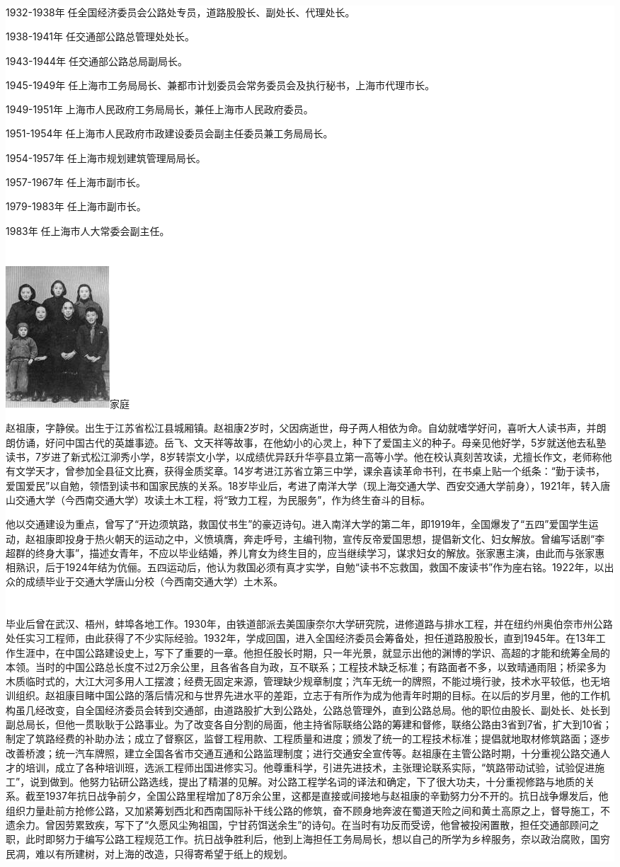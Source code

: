 1932-1938年 任全国经济委员会公路处专员，道路股股长、副处长、代理处长。

1938-1941年 任交通部公路总管理处处长。

1943-1944年 任交通部公路总局副局长。

1945-1949年 任上海市工务局局长、兼都市计划委员会常务委员会及执行秘书，上海市代理市长。

1949-1951年 上海市人民政府工务局局长，兼任上海市人民政府委员。

1951-1954年 任上海市人民政府市政建设委员会副主任委员兼工务局局长。

1954-1957年 任上海市规划建筑管理局局长。

1957-1967年 任上海市副市长。

1979-1983年 任上海市副市长。

1983年 任上海市人大常委会副主任。



#

![](/pic/img.bimg.126.net_photo_J_L5EdrQLBlhMrNSypQ2DQ==_4854598923345869497.jpg)家庭

赵祖康，字静侯。出生于江苏省松江县城厢镇。赵祖康2岁时，父因病逝世，母子两人相依为命。自幼就嗜学好问，喜听大人读书声，并朗朗仿诵，好问中国古代的英雄事迹。岳飞、文天祥等故事，在他幼小的心灵上，种下了爱国主义的种子。母亲见他好学，5岁就送他去私塾读书，7岁进了新式松江泖秀小学，8岁转崇文小学，以成绩优异跃升华亭县立第一高等小学。他在校认真刻苦攻读，尤擅长作文，老师称他有文学天才，曾参加全县征文比赛，获得金质奖章。14岁考进江苏省立第三中学，课余喜读革命书刊，在书桌上贴一个纸条：“勤于读书，爱国爱民”以自勉，领悟到读书和国家民族的关系。18岁毕业后，考进了南洋大学（现上海交通大学、西安交通大学前身），1921年，转入唐山交通大学（今西南交通大学）攻读土木工程，将“致力工程，为民服务”，作为终生奋斗的目标。

他以交通建设为重点，曾写了“开边须筑路，救国仗书生”的豪迈诗句。进入南洋大学的第二年，即1919年，全国爆发了“五四”爱国学生运动，赵祖康即投身于热火朝天的运动之中，义愤填膺，奔走呼号，主编刊物，宣传反帝爱国思想，提倡新文化、妇女解放。曾编写话剧“李超群的终身大事”，描述女青年，不应以毕业结婚，养儿育女为终生目的，应当继续学习，谋求妇女的解放。张家惠主演，由此而与张家惠相熟识，后于1924年结为伉俪。五四运动后，他认为救国必须有真才实学，自勉“读书不忘救国，救国不废读书”作为座右铭。1922年，以出众的成绩毕业于交通大学唐山分校（今西南交通大学）土木系。

#

毕业后曾在武汉、梧州，蚌埠各地工作。1930年，由铁道部派去美国康奈尔大学研究院，进修道路与排水工程，并在纽约州奥伯奈市州公路处任实习工程师，由此获得了不少实际经验。1932年，学成回国，进入全国经济委员会筹备处，担任道路股股长，直到1945年。在13年工作生涯中，在中国公路建设史上，写下了重要的一章。他担任股长时期，只一年光景，就显示出他的渊博的学识、高超的才能和统筹全局的本领。当时的中国公路总长度不过2万余公里，且各省各自为政，互不联系；工程技术缺乏标准；有路面者不多，以致晴通雨阻；桥梁多为木质临时式的，大江大河多用人工摆渡；经费无固定来源，管理缺少规章制度；汽车无统一的牌照，不能过境行驶，技术水平较低，也无培训组织。赵祖康目睹中国公路的落后情况和与世界先进水平的差距，立志于有所作为成为他青年时期的目标。在以后的岁月里，他的工作机构虽几经改变，自全国经济委员会转到交通部，由道路股扩大到公路处，公路总管理外，直到公路总局。他的职位由股长、副处长、处长到副总局长，但他一贯耿耿于公路事业。为了改变各自分割的局面，他主持省际联络公路的筹建和督修，联络公路由3省到7省，扩大到10省；制定了筑路经费的补助办法；成立了督察区，监督工程用款、工程质量和进度；颁发了统一的工程技术标准；提倡就地取材修筑路面；逐步改善桥渡；统一汽车牌照，建立全国各省市交通互通和公路监理制度；进行交通安全宣传等。赵祖康在主管公路时期，十分重视公路交通人才的培训，成立了各种培训班，选派工程师出国进修实习。他尊重科学，引进先进技术，主张理论联系实际，“筑路带动试验，试验促进施工”，说到做到。他努力钻研公路选线，提出了精湛的见解。对公路工程学名词的译法和确定，下了很大功夫，十分重视修路与地质的关系。截至1937年抗日战争前夕，全国公路里程增加了8万余公里，这都是直接或间接地与赵祖康的辛勤努力分不开的。抗日战争爆发后，他组织力量赴前方抢修公路，又加紧筹划西北和西南国际补干线公路的修筑，奋不顾身地奔波在蜀道天险之间和黄土高原之上，督导施工，不遗余力。曾因劳累致疾，写下了“久愿风尘殉祖国，宁甘药饵送余生”的诗句。在当时有功反而受谤，他曾被投闲置散，担任交通部顾问之职，此时即努力于编写公路工程规范工作。抗日战争胜利后，他到上海担任工务局局长，想以自己的所学为乡梓服务，奈以政治腐败，国穷民凋，难以有所建树，对上海的改造，只得寄希望于纸上的规划。
